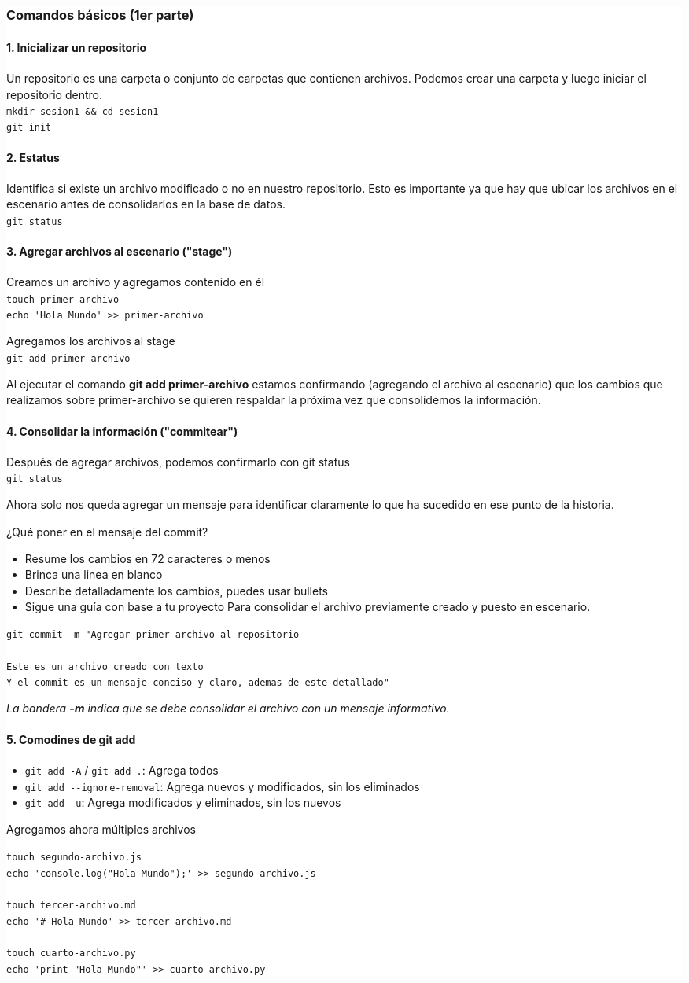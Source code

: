 ### Comandos básicos (1er parte)

#### 1. Inicializar un repositorio  
Un repositorio es una carpeta o conjunto de carpetas que contienen archivos. Podemos crear una carpeta y luego iniciar el repositorio dentro.  
`mkdir sesion1 && cd sesion1`  
`git init`  

#### 2. Estatus
Identifica si existe un archivo modificado o no en nuestro repositorio. Esto es importante ya que hay que ubicar los archivos en el escenario antes de consolidarlos en la base de datos.  
`git status`  

#### 3. Agregar archivos al escenario ("stage")
Creamos un archivo y agregamos contenido en él  
`touch primer-archivo`  
`echo 'Hola Mundo' >> primer-archivo`  

Agregamos los archivos al stage  
`git add primer-archivo`  

Al ejecutar el comando **git add primer-archivo** estamos confirmando (agregando el archivo al escenario) que los cambios que realizamos sobre primer-archivo se quieren respaldar la próxima vez que consolidemos la información.

#### 4. Consolidar la información ("commitear")
Después de agregar archivos, podemos confirmarlo con git status  
`git status`  

Ahora solo nos queda agregar un mensaje para identificar claramente lo que ha sucedido en ese punto de la historia.

¿Qué poner en el mensaje del commit?
 - Resume los cambios en 72 caracteres o menos
 - Brinca una linea en blanco
 - Describe detalladamente los cambios, puedes usar bullets
 - Sigue una guía con base a tu proyecto
Para consolidar el archivo previamente creado y puesto en escenario.

```
git commit -m "Agregar primer archivo al repositorio

Este es un archivo creado con texto
Y el commit es un mensaje conciso y claro, ademas de este detallado"
```

*La bandera **-m** indica que se debe consolidar el archivo con un mensaje informativo.*

#### 5. Comodines de git add
- `git add -A` / `git add .`: Agrega todos
- `git add --ignore-removal`: Agrega nuevos y modificados, sin los eliminados
- `git add -u`: Agrega modificados y eliminados, sin los nuevos

Agregamos ahora múltiples archivos
```
touch segundo-archivo.js
echo 'console.log("Hola Mundo");' >> segundo-archivo.js

touch tercer-archivo.md
echo '# Hola Mundo' >> tercer-archivo.md

touch cuarto-archivo.py
echo 'print "Hola Mundo"' >> cuarto-archivo.py
```
